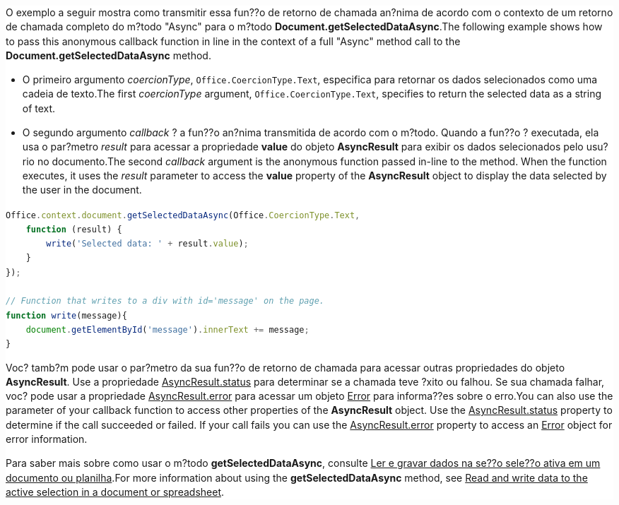 <span data-ttu-id="977bc-129">O exemplo a seguir mostra como transmitir essa fun??o de retorno de chamada an?nima de acordo com o contexto de um retorno de chamada completo do m?todo "Async" para o m?todo **Document.getSelectedDataAsync**.</span><span class="sxs-lookup"><span data-stu-id="977bc-129">The following example shows how to pass this anonymous callback function in line in the context of a full "Async" method call to the  **Document.getSelectedDataAsync** method.</span></span>


- <span data-ttu-id="977bc-130">O primeiro argumento _coercionType_, `Office.CoercionType.Text`, especifica para retornar os dados selecionados como uma cadeia de texto.</span><span class="sxs-lookup"><span data-stu-id="977bc-130">The first  _coercionType_ argument, `Office.CoercionType.Text`, specifies to return the selected data as a string of text.</span></span>
    
- <span data-ttu-id="977bc-p107">O segundo argumento _callback_ ? a fun??o an?nima transmitida de acordo com o m?todo. Quando a fun??o ? executada, ela usa o par?metro _result_ para acessar a propriedade **value** do objeto **AsyncResult** para exibir os dados selecionados pelo usu?rio no documento.</span><span class="sxs-lookup"><span data-stu-id="977bc-p107">The second  _callback_ argument is the anonymous function passed in-line to the method. When the function executes, it uses the _result_ parameter to access the **value** property of the **AsyncResult** object to display the data selected by the user in the document.</span></span>
    



```js
Office.context.document.getSelectedDataAsync(Office.CoercionType.Text, 
    function (result) {
        write('Selected data: ' + result.value);
    }
});

// Function that writes to a div with id='message' on the page.
function write(message){
    document.getElementById('message').innerText += message; 
}
```

<span data-ttu-id="977bc-p108">Voc? tamb?m pode usar o par?metro da sua fun??o de retorno de chamada para acessar outras propriedades do objeto **AsyncResult**. Use a propriedade [AsyncResult.status](https://dev.office.com/reference/add-ins/shared/asyncresult.error) para determinar se a chamada teve ?xito ou falhou. Se sua chamada falhar, voc? pode usar a propriedade [AsyncResult.error](https://dev.office.com/reference/add-ins/shared/asyncresult.context) para acessar um objeto [Error](https://dev.office.com/reference/add-ins/shared/error) para informa??es sobre o erro.</span><span class="sxs-lookup"><span data-stu-id="977bc-p108">You can also use the parameter of your callback function to access other properties of the  **AsyncResult** object. Use the [AsyncResult.status](https://dev.office.com/reference/add-ins/shared/asyncresult.error) property to determine if the call succeeded or failed. If your call fails you can use the [AsyncResult.error](https://dev.office.com/reference/add-ins/shared/asyncresult.context) property to access an [Error](https://dev.office.com/reference/add-ins/shared/error) object for error information.</span></span>

<span data-ttu-id="977bc-136">Para saber mais sobre como usar o m?todo **getSelectedDataAsync**, consulte [Ler e gravar dados na se??o sele??o ativa em um documento ou planilha](read-and-write-data-to-the-active-selection-in-a-document-or-spreadsheet.md).</span><span class="sxs-lookup"><span data-stu-id="977bc-136">For more information about using the  **getSelectedDataAsync** method, see [Read and write data to the active selection in a document or spreadsheet](read-and-write-data-to-the-active-selection-in-a-document-or-spreadsheet.md).</span></span> 
